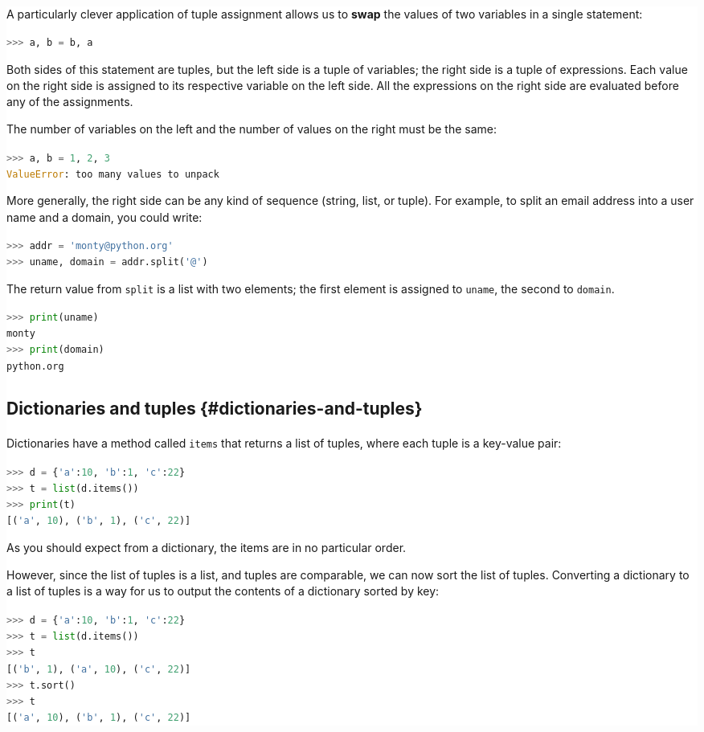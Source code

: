 A particularly clever application of tuple assignment allows us to **swap** the values of two variables in a single statement:

```python
>>> a, b = b, a
```

Both sides of this statement are tuples, but the left side is a tuple of variables; the right side is a tuple of expressions. Each value on the right side is assigned to its respective variable on the left side. All the expressions on the right side are evaluated before any of the assignments.

The number of variables on the left and the number of values on the right must be the same:

```python
>>> a, b = 1, 2, 3
ValueError: too many values to unpack
```

More generally, the right side can be any kind of sequence (string, list, or tuple). For example, to split an email address into a user name and a domain, you could write:

```python
>>> addr = 'monty@python.org'
>>> uname, domain = addr.split('@')
```

The return value from `split` is a list with two elements; the first element is assigned to `uname`, the second to `domain`.

```python
>>> print(uname)
monty
>>> print(domain)
python.org
```

## Dictionaries and tuples {#dictionaries-and-tuples}

Dictionaries have a method called `items` that returns a list of tuples, where each tuple is a key-value pair:

```python
>>> d = {'a':10, 'b':1, 'c':22}
>>> t = list(d.items())
>>> print(t)
[('a', 10), ('b', 1), ('c', 22)]
```

As you should expect from a dictionary, the items are in no particular order.

However, since the list of tuples is a list, and tuples are comparable, we can now sort the list of tuples. Converting a dictionary to a list of tuples is a way for us to output the contents of a dictionary sorted by key:

```python
>>> d = {'a':10, 'b':1, 'c':22}
>>> t = list(d.items())
>>> t
[('b', 1), ('a', 10), ('c', 22)]
>>> t.sort()
>>> t
[('a', 10), ('b', 1), ('c', 22)]
```


[^1]: Fun fact: The word "tuple" comes from the names given to sequences of numbers of varying lengths: single, double, triple, quadruple, quituple, sextuple, septuple, etc.
[^1]: Python does not translate the syntax literally. For example, if you try this with a dictionary, it will not work as might expect.